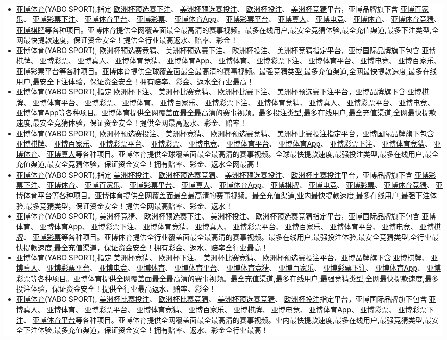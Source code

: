 - [亚博体育](https://dementecreativo.com)(YABO SPORT),指定 [欧洲杯预选赛下注](https://dementecreativo.com)、 [美洲杯预选赛投注](https://dementecreativo.com)、 [欧洲杯投注](https://dementecreativo.com)、 [美洲杯竞猜](https://dementecreativo.com)平台，亚博品牌旗下含 [亚博百家乐](https://dementecreativo.com)、 [亚博彩票下注](https://dementecreativo.com)、 [亚博体育平台](https://dementecreativo.com)、 [亚博彩票](https://dementecreativo.com)、 [亚博体育App](https://dementecreativo.com)、 [亚博彩票平台](https://dementecreativo.com)、 [亚博真人](https://dementecreativo.com)、 [亚博电竞](https://dementecreativo.com)、 [亚博体育](https://dementecreativo.com)、 [亚博体育竞猜](https://dementecreativo.com)、 [亚博棋牌](https://dementecreativo.com)等各种项目。亚博体育提供全网覆盖面最全最高清的赛事视频。最多在线用户,最安全竞猜体验,最全充值渠道,最多下注类型,全网最快提款速度，保证资金安全！提供全行业最高返水、赔率、彩金！
- [亚博体育](https://mystarcleaner.com)(YABO SPORT), [欧洲杯预选赛竞猜](https://mystarcleaner.com)、 [美洲杯预选赛下注](https://mystarcleaner.com)、 [欧洲杯投注](https://mystarcleaner.com)、 [美洲杯竞猜](https://mystarcleaner.com)指定平台，亚博国际品牌旗下包含 [亚博棋牌](https://mystarcleaner.com)、 [亚博彩票](https://mystarcleaner.com)、 [亚博真人](https://mystarcleaner.com)、 [亚博体育竞猜](https://mystarcleaner.com)、 [亚博体育App](https://mystarcleaner.com)、 [亚博体育](https://mystarcleaner.com)、 [亚博彩票下注](https://mystarcleaner.com)、 [亚博体育平台](https://mystarcleaner.com)、 [亚博电竞](https://mystarcleaner.com)、 [亚博百家乐](https://mystarcleaner.com)、 [亚博彩票平台](https://mystarcleaner.com)等各种项目。亚博体育提供全球覆盖面最全最高清的赛事视频。最强竞猜类型,最多充值渠道,全网最快提款速度,最多在线用户,最安全下注体验，保证资金安全！拥有赔率、彩金、返水全行业最高！
- [亚博体育](https://edusolutionbd.com)(YABO SPORT),指定 [欧洲杯下注](https://edusolutionbd.com)、 [美洲杯比赛竞猜](https://edusolutionbd.com)、 [欧洲杯比赛下注](https://edusolutionbd.com)、 [美洲杯预选赛下注](https://edusolutionbd.com)平台，亚博品牌旗下含 [亚博棋牌](https://edusolutionbd.com)、 [亚博体育平台](https://edusolutionbd.com)、 [亚博彩票](https://edusolutionbd.com)、 [亚博体育](https://edusolutionbd.com)、 [亚博百家乐](https://edusolutionbd.com)、 [亚博彩票下注](https://edusolutionbd.com)、 [亚博体育竞猜](https://edusolutionbd.com)、 [亚博真人](https://edusolutionbd.com)、 [亚博彩票平台](https://edusolutionbd.com)、 [亚博电竞](https://edusolutionbd.com)、 [亚博体育App](https://edusolutionbd.com)等各种项目。亚博体育提供全网覆盖面最全最高清的赛事视频。最多投注类型,最多在线用户,最全充值渠道,全网最快提款速度,最安全竞猜体验，保证资金安全！提供全网最高返水、彩金、赔率！
- [亚博体育](https://roanokeradon.com)(YABO SPORT), [欧洲杯预选赛投注](https://roanokeradon.com)、 [美洲杯竞猜](https://roanokeradon.com)、 [欧洲杯预选赛竞猜](https://roanokeradon.com)、 [美洲杯比赛投注](https://roanokeradon.com)指定平台，亚博国际品牌旗下包含 [亚博棋牌](https://roanokeradon.com)、 [亚博百家乐](https://roanokeradon.com)、 [亚博彩票平台](https://roanokeradon.com)、 [亚博彩票](https://roanokeradon.com)、 [亚博电竞](https://roanokeradon.com)、 [亚博体育平台](https://roanokeradon.com)、 [亚博体育App](https://roanokeradon.com)、 [亚博彩票下注](https://roanokeradon.com)、 [亚博体育竞猜](https://roanokeradon.com)、 [亚博体育](https://roanokeradon.com)、 [亚博真人](https://roanokeradon.com)等各种项目。亚博体育提供全球覆盖面最全最高清的赛事视频。全球最快提款速度,最强投注类型,最多在线用户,最全充值渠道,最安全竞猜体验，保证资金安全！拥有赔率、彩金、返水全网最高！
- [亚博体育](https://sweetandsaltypodcast.com)(YABO SPORT),指定 [美洲杯投注](https://sweetandsaltypodcast.com)、 [欧洲杯预选赛竞猜](https://sweetandsaltypodcast.com)、 [美洲杯预选赛投注](https://sweetandsaltypodcast.com)、 [欧洲杯比赛投注](https://sweetandsaltypodcast.com)平台，亚博品牌旗下含 [亚博彩票下注](https://sweetandsaltypodcast.com)、 [亚博体育](https://sweetandsaltypodcast.com)、 [亚博百家乐](https://sweetandsaltypodcast.com)、 [亚博彩票平台](https://sweetandsaltypodcast.com)、 [亚博真人](https://sweetandsaltypodcast.com)、 [亚博体育App](https://sweetandsaltypodcast.com)、 [亚博棋牌](https://sweetandsaltypodcast.com)、 [亚博电竞](https://sweetandsaltypodcast.com)、 [亚博彩票](https://sweetandsaltypodcast.com)、 [亚博体育竞猜](https://sweetandsaltypodcast.com)、 [亚博体育平台](https://sweetandsaltypodcast.com)等各种项目。亚博体育提供全网覆盖面最全最高清的赛事视频。最全充值渠道,业内最快提款速度,最多在线用户,最强下注体验,最多竞猜类型，保证资金安全！提供全网最高赔率、彩金、返水！
- [亚博体育](https://momsexclip.com)(YABO SPORT), [美洲杯竞猜](https://momsexclip.com)、 [欧洲杯预选赛下注](https://momsexclip.com)、 [美洲杯投注](https://momsexclip.com)、 [欧洲杯预选赛竞猜](https://momsexclip.com)指定平台，亚博国际品牌旗下包含 [亚博体育](https://momsexclip.com)、 [亚博体育App](https://momsexclip.com)、 [亚博彩票下注](https://momsexclip.com)、 [亚博体育竞猜](https://momsexclip.com)、 [亚博真人](https://momsexclip.com)、 [亚博彩票平台](https://momsexclip.com)、 [亚博百家乐](https://momsexclip.com)、 [亚博体育平台](https://momsexclip.com)、 [亚博电竞](https://momsexclip.com)、 [亚博棋牌](https://momsexclip.com)、 [亚博彩票](https://momsexclip.com)等各种项目。亚博体育提供全行业覆盖面最全最高清的赛事视频。最多在线用户,最强投注体验,最安全竞猜类型,全行业最快提款速度,最全充值渠道，保证资金安全！拥有彩金、返水、赔率全行业最高！
- [亚博体育](https://leofest.com)(YABO SPORT),指定 [美洲杯竞猜](https://leofest.com)、 [欧洲杯下注](https://leofest.com)、 [美洲杯比赛竞猜](https://leofest.com)、 [欧洲杯预选赛投注](https://leofest.com)平台，亚博品牌旗下含 [亚博棋牌](https://leofest.com)、 [亚博真人](https://leofest.com)、 [亚博彩票平台](https://leofest.com)、 [亚博电竞](https://leofest.com)、 [亚博体育](https://leofest.com)、 [亚博体育平台](https://leofest.com)、 [亚博体育竞猜](https://leofest.com)、 [亚博百家乐](https://leofest.com)、 [亚博彩票下注](https://leofest.com)、 [亚博体育App](https://leofest.com)、 [亚博彩票](https://leofest.com)等各种项目。亚博体育提供全网覆盖面最全最高清的赛事视频。最全充值渠道,最多在线用户,最强竞猜类型,全网最快提款速度,最多投注体验，保证资金安全！提供全行业最高返水、赔率、彩金！
- [亚博体育](https://youngsexmovs.com)(YABO SPORT), [美洲杯比赛投注](https://youngsexmovs.com)、 [欧洲杯比赛竞猜](https://youngsexmovs.com)、 [美洲杯预选赛竞猜](https://youngsexmovs.com)、 [欧洲杯投注](https://youngsexmovs.com)指定平台，亚博国际品牌旗下包含 [亚博真人](https://youngsexmovs.com)、 [亚博体育](https://youngsexmovs.com)、 [亚博彩票平台](https://youngsexmovs.com)、 [亚博体育竞猜](https://youngsexmovs.com)、 [亚博百家乐](https://youngsexmovs.com)、 [亚博棋牌](https://youngsexmovs.com)、 [亚博电竞](https://youngsexmovs.com)、 [亚博体育App](https://youngsexmovs.com)、 [亚博彩票](https://youngsexmovs.com)、 [亚博彩票下注](https://youngsexmovs.com)、 [亚博体育平台](https://youngsexmovs.com)等各种项目。亚博体育提供全网覆盖面最全最高清的赛事视频。业内最快提款速度,最多在线用户,最强竞猜类型,最安全下注体验,最多充值渠道，保证资金安全！拥有赔率、返水、彩金全行业最高！